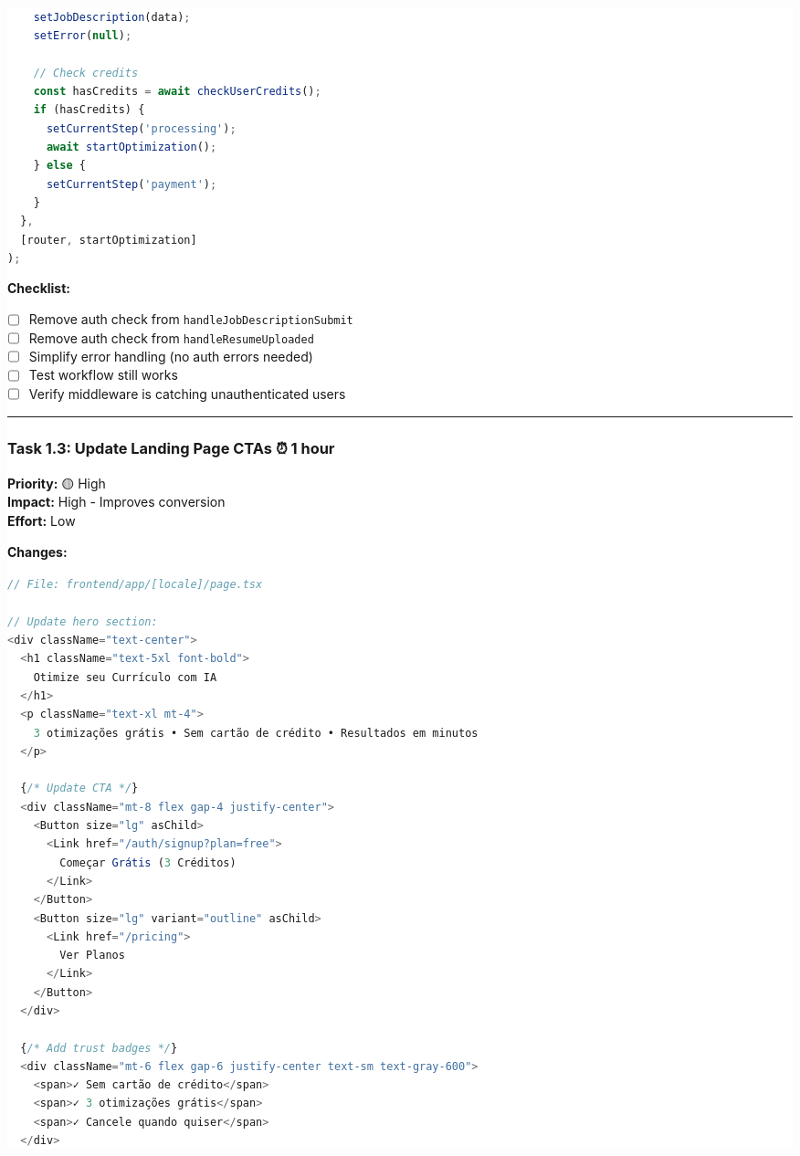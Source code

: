 ```typescript
    setJobDescription(data);
    setError(null);
    
    // Check credits
    const hasCredits = await checkUserCredits();
    if (hasCredits) {
      setCurrentStep('processing');
      await startOptimization();
    } else {
      setCurrentStep('payment');
    }
  },
  [router, startOptimization]
);
```

**Checklist:**
- [ ] Remove auth check from `handleJobDescriptionSubmit`
- [ ] Remove auth check from `handleResumeUploaded`
- [ ] Simplify error handling (no auth errors needed)
- [ ] Test workflow still works
- [ ] Verify middleware is catching unauthenticated users

---

### Task 1.3: Update Landing Page CTAs ⏰ 1 hour

**Priority:** 🟡 High  
**Impact:** High - Improves conversion  
**Effort:** Low

**Changes:**

```typescript
// File: frontend/app/[locale]/page.tsx

// Update hero section:
<div className="text-center">
  <h1 className="text-5xl font-bold">
    Otimize seu Currículo com IA
  </h1>
  <p className="text-xl mt-4">
    3 otimizações grátis • Sem cartão de crédito • Resultados em minutos
  </p>
  
  {/* Update CTA */}
  <div className="mt-8 flex gap-4 justify-center">
    <Button size="lg" asChild>
      <Link href="/auth/signup?plan=free">
        Começar Grátis (3 Créditos)
      </Link>
    </Button>
    <Button size="lg" variant="outline" asChild>
      <Link href="/pricing">
        Ver Planos
      </Link>
    </Button>
  </div>
  
  {/* Add trust badges */}
  <div className="mt-6 flex gap-6 justify-center text-sm text-gray-600">
    <span>✓ Sem cartão de crédito</span>
    <span>✓ 3 otimizações grátis</span>
    <span>✓ Cancele quando quiser</span>
  </div>
```